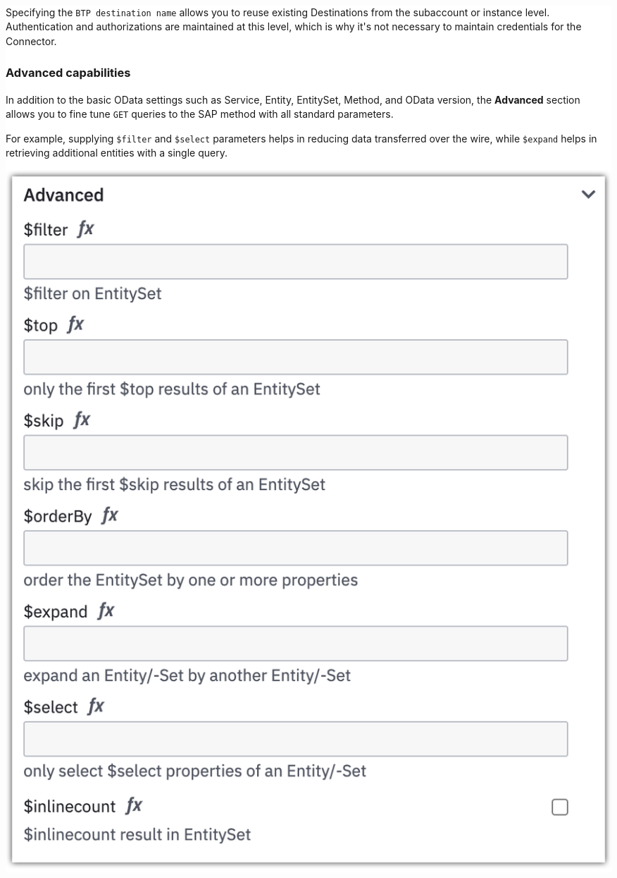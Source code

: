Specifying the `BTP destination name` allows you to reuse existing Destinations from the subaccount or instance level. Authentication and authorizations are maintained at this level, which is why it's not necessary to maintain credentials for the Connector.

### Advanced capabilities

In addition to the basic OData settings such as Service, Entity, EntitySet, Method, and OData version, the **Advanced** section allows you to fine tune `GET` queries to the SAP method with all standard parameters.

For example, supplying `$filter` and `$select` parameters helps in reducing data transferred over the wire, while `$expand` helps in retrieving additional entities with a single query.

![Advanced options of the SAP OData connector element template](./img/sap-odata-connector-element-template-advanced.png)
